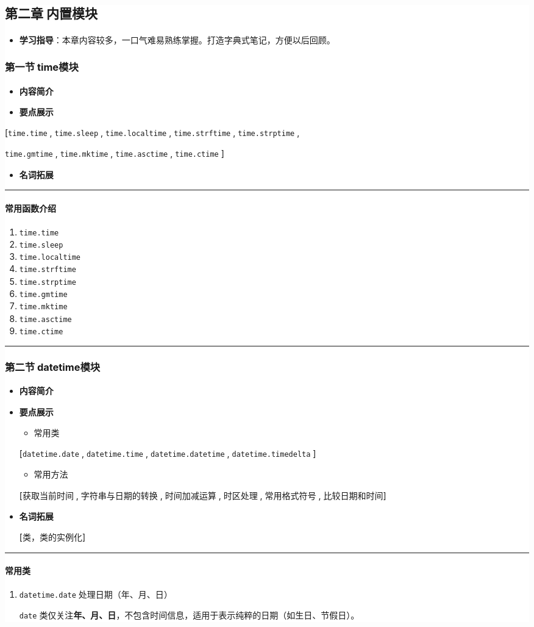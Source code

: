 ## 第二章  内置模块

* **学习指导**：本章内容较多，一口气难易熟练掌握。打造字典式笔记，方便以后回顾。

### 第一节  time模块

* **内容简介**

* **要点展示**

[`time.time` , `time.sleep` , `time.localtime` , `time.strftime` , `time.strptime` ,

`time.gmtime` , `time.mktime` , `time.asctime` , `time.ctime` ]

* **名词拓展**



---

####  常用函数介绍

1. `time.time` 
2. `time.sleep` 
3. `time.localtime` 
4. `time.strftime` 
5. `time.strptime` 
6. `time.gmtime` 
7. `time.mktime` 
8. `time.asctime` 
9. `time.ctime` 

---

### 第二节 datetime模块

* **内容简介**

* **要点展示**
  
  * 常用类
  
  [`datetime.date` , `datetime.time` , `datetime.datetime` , `datetime.timedelta` ]
  
  * 常用方法
  
  [获取当前时间 , 字符串与日期的转换 , 时间加减运算 , 时区处理 , 常用格式符号 , 比较日期和时间]

* **名词拓展** 

  [类，类的实例化]

---

#### 常用类

1. `datetime.date` 处理日期（年、月、日）

   `date` 类仅关注**年、月、日**，不包含时间信息，适用于表示纯粹的日期（如生日、节假日）。
